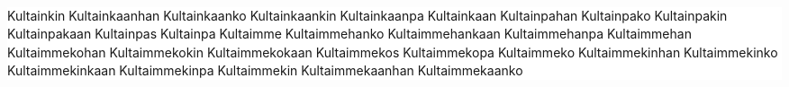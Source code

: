 Kultainkin
Kultainkaanhan
Kultainkaanko
Kultainkaankin
Kultainkaanpa
Kultainkaan
Kultainpahan
Kultainpako
Kultainpakin
Kultainpakaan
Kultainpas
Kultainpa
Kultaimme
Kultaimmehanko
Kultaimmehankaan
Kultaimmehanpa
Kultaimmehan
Kultaimmekohan
Kultaimmekokin
Kultaimmekokaan
Kultaimmekos
Kultaimmekopa
Kultaimmeko
Kultaimmekinhan
Kultaimmekinko
Kultaimmekinkaan
Kultaimmekinpa
Kultaimmekin
Kultaimmekaanhan
Kultaimmekaanko
